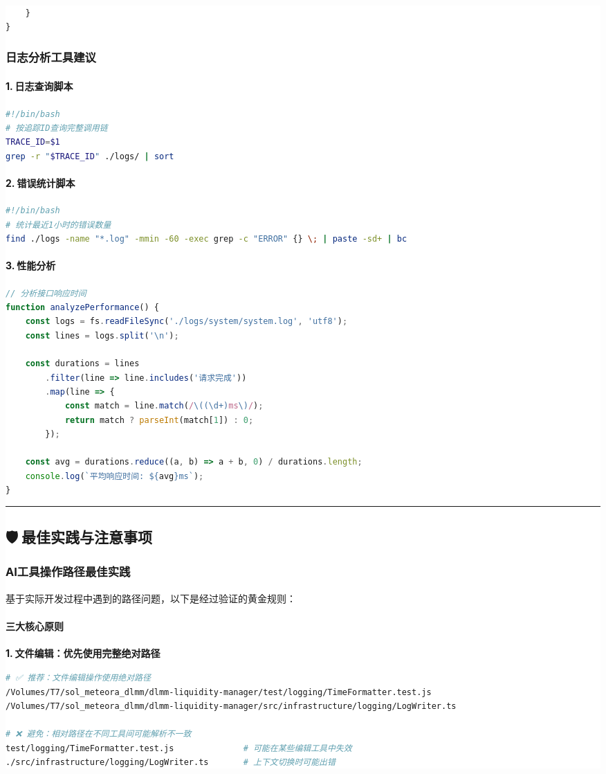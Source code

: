 ```typescript
    }
}
```

### 日志分析工具建议

#### 1. 日志查询脚本
```bash
#!/bin/bash
# 按追踪ID查询完整调用链
TRACE_ID=$1
grep -r "$TRACE_ID" ./logs/ | sort
```

#### 2. 错误统计脚本
```bash
#!/bin/bash
# 统计最近1小时的错误数量
find ./logs -name "*.log" -mmin -60 -exec grep -c "ERROR" {} \; | paste -sd+ | bc
```

#### 3. 性能分析
```typescript
// 分析接口响应时间
function analyzePerformance() {
    const logs = fs.readFileSync('./logs/system/system.log', 'utf8');
    const lines = logs.split('\n');
    
    const durations = lines
        .filter(line => line.includes('请求完成'))
        .map(line => {
            const match = line.match(/\((\d+)ms\)/);
            return match ? parseInt(match[1]) : 0;
        });
    
    const avg = durations.reduce((a, b) => a + b, 0) / durations.length;
    console.log(`平均响应时间: ${avg}ms`);
}
```

---

## 🛡️ 最佳实践与注意事项

### AI工具操作路径最佳实践

基于实际开发过程中遇到的路径问题，以下是经过验证的黄金规则：

#### 三大核心原则

**1. 文件编辑：优先使用完整绝对路径**
```bash
# ✅ 推荐：文件编辑操作使用绝对路径
/Volumes/T7/sol_meteora_dlmm/dlmm-liquidity-manager/test/logging/TimeFormatter.test.js
/Volumes/T7/sol_meteora_dlmm/dlmm-liquidity-manager/src/infrastructure/logging/LogWriter.ts

# ❌ 避免：相对路径在不同工具间可能解析不一致
test/logging/TimeFormatter.test.js              # 可能在某些编辑工具中失效
./src/infrastructure/logging/LogWriter.ts       # 上下文切换时可能出错
```
